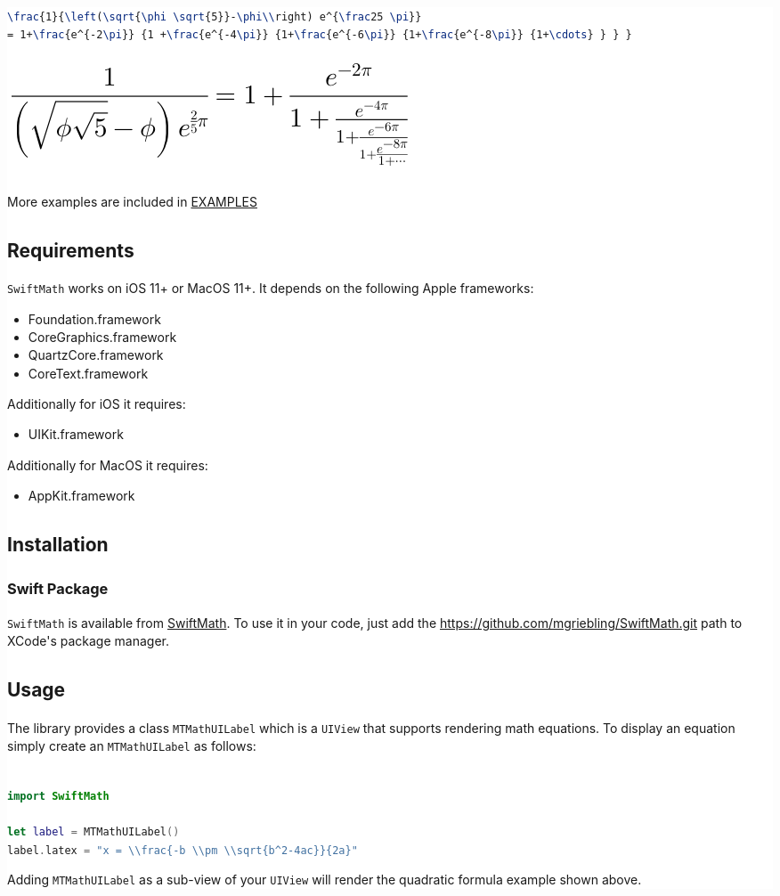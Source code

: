```LaTeX
\frac{1}{\left(\sqrt{\phi \sqrt{5}}-\phi\\right) e^{\frac25 \pi}}
= 1+\frac{e^{-2\pi}} {1 +\frac{e^{-4\pi}} {1+\frac{e^{-6\pi}} {1+\frac{e^{-8\pi}} {1+\cdots} } } }
```

![Ramanujan Identity](img/ramanujan.png)

More examples are included in [EXAMPLES](EXAMPLES.md)
 
## Requirements
`SwiftMath` works on iOS 11+ or MacOS 11+. It depends
on the following Apple frameworks:

* Foundation.framework
* CoreGraphics.framework
* QuartzCore.framework
* CoreText.framework

Additionally for iOS it requires:
* UIKit.framework

Additionally for MacOS it requires:
* AppKit.framework

## Installation

### Swift Package

`SwiftMath` is available from [SwiftMath](https://github.com/mgriebling/SwiftMath.git). 
To use it in your code, just add the https://github.com/mgriebling/SwiftMath.git path to
XCode's package manager.

## Usage

The library provides a class `MTMathUILabel` which is a `UIView` that
supports rendering math equations. To display an equation simply create
an `MTMathUILabel` as follows:

```swift

import SwiftMath

let label = MTMathUILabel()
label.latex = "x = \\frac{-b \\pm \\sqrt{b^2-4ac}}{2a}"

```
Adding `MTMathUILabel` as a sub-view of your `UIView` will render the
quadratic formula example shown above.
